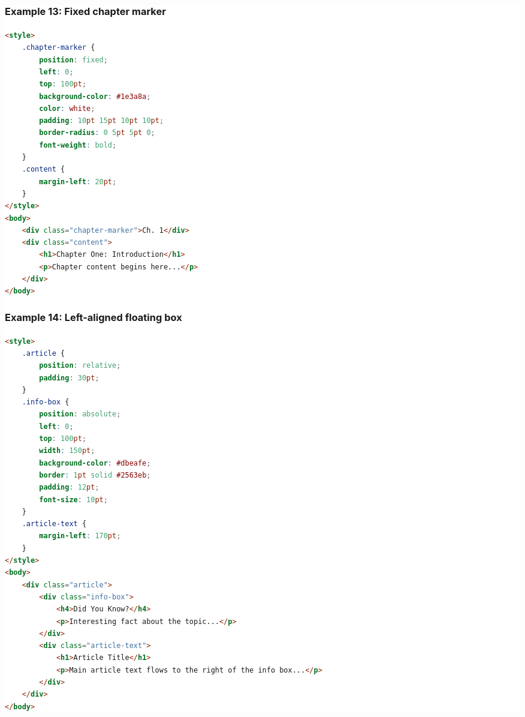 ### Example 13: Fixed chapter marker

```html
<style>
    .chapter-marker {
        position: fixed;
        left: 0;
        top: 100pt;
        background-color: #1e3a8a;
        color: white;
        padding: 10pt 15pt 10pt 10pt;
        border-radius: 0 5pt 5pt 0;
        font-weight: bold;
    }
    .content {
        margin-left: 20pt;
    }
</style>
<body>
    <div class="chapter-marker">Ch. 1</div>
    <div class="content">
        <h1>Chapter One: Introduction</h1>
        <p>Chapter content begins here...</p>
    </div>
</body>
```

### Example 14: Left-aligned floating box

```html
<style>
    .article {
        position: relative;
        padding: 30pt;
    }
    .info-box {
        position: absolute;
        left: 0;
        top: 100pt;
        width: 150pt;
        background-color: #dbeafe;
        border: 1pt solid #2563eb;
        padding: 12pt;
        font-size: 10pt;
    }
    .article-text {
        margin-left: 170pt;
    }
</style>
<body>
    <div class="article">
        <div class="info-box">
            <h4>Did You Know?</h4>
            <p>Interesting fact about the topic...</p>
        </div>
        <div class="article-text">
            <h1>Article Title</h1>
            <p>Main article text flows to the right of the info box...</p>
        </div>
    </div>
</body>
```
